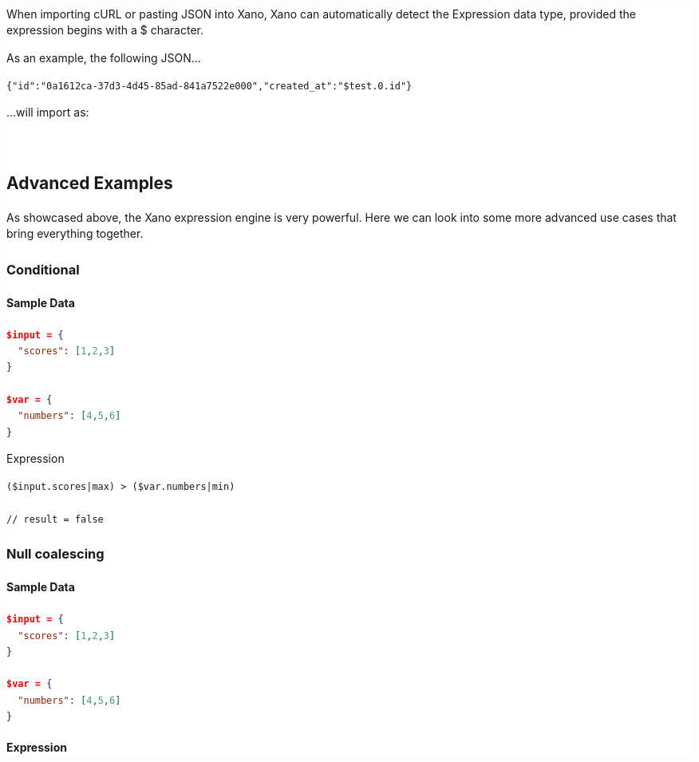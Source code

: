 When importing cURL or pasting JSON into Xano, Xano can automatically detect the Expression data type, provided the expression begins with a $ character.

As an example, the following JSON...

```
{"id":"0a1612ca-37d3-4d45-85ad-841a7522e000","created_at":"$test.0.id"}
```

...will import as:

<figure><img src="../../.gitbook/assets/CleanShot 2024-04-09 at 15.02.30.png" alt="" width="539"><figcaption></figcaption></figure>

## Advanced Examples

As showcased above, the Xano expression engine is very powerful. Here we can look into some more advanced use cases that bring everything together.

### Conditional

#### Sample Data

```json
$input = {
  "scores": [1,2,3]
}

$var = {
  "numbers": [4,5,6]
}
```

Expression

```
($input.scores|max) > ($var.numbers|min)

// result = false
```

### Null coalescing

#### Sample Data

```json
$input = {
  "scores": [1,2,3]
}

$var = {
  "numbers": [4,5,6]
}
```

#### Expression
